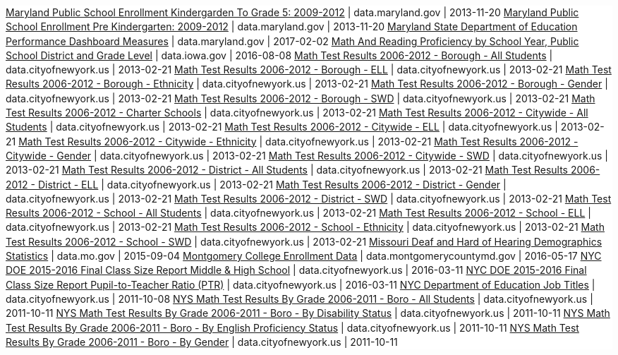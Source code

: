 [Maryland Public School Enrollment Kindergarden To Grade 5: 2009-2012](../socrata/ukpb-6rr9.md) | data.maryland.gov | 2013-11-20
[Maryland Public School Enrollment Pre Kindergarten: 2009-2012](../socrata/9jgx-6epr.md) | data.maryland.gov | 2013-11-20
[Maryland State Department of Education Performance Dashboard Measures](../socrata/qfc2-mfn8.md) | data.maryland.gov | 2017-02-02
[Math And Reading Proficiency by School Year, Public School District and Grade Level](../socrata/f3h8-mnxi.md) | data.iowa.gov | 2016-08-08
[Math Test Results 2006-2012 - Borough - All Students](../socrata/jphp-xt7k.md) | data.cityofnewyork.us | 2013-02-21
[Math Test Results 2006-2012 - Borough - ELL](../socrata/5c5x-3qz9.md) | data.cityofnewyork.us | 2013-02-21
[Math Test Results 2006-2012 - Borough - Ethnicity](../socrata/ihup-vdhf.md) | data.cityofnewyork.us | 2013-02-21
[Math Test Results 2006-2012 - Borough - Gender](../socrata/q9mx-gjyn.md) | data.cityofnewyork.us | 2013-02-21
[Math Test Results 2006-2012 - Borough - SWD](../socrata/7vy4-ats6.md) | data.cityofnewyork.us | 2013-02-21
[Math Test Results 2006-2012 - Charter Schools](../socrata/43qc-8vv8.md) | data.cityofnewyork.us | 2013-02-21
[Math Test Results 2006-2012 - Citywide - All Students](../socrata/fxwm-3t4n.md) | data.cityofnewyork.us | 2013-02-21
[Math Test Results 2006-2012 - Citywide - ELL](../socrata/ngbi-cq85.md) | data.cityofnewyork.us | 2013-02-21
[Math Test Results 2006-2012 - Citywide - Ethnicity](../socrata/vve2-26rs.md) | data.cityofnewyork.us | 2013-02-21
[Math Test Results 2006-2012 - Citywide - Gender](../socrata/2bh6-qmgg.md) | data.cityofnewyork.us | 2013-02-21
[Math Test Results 2006-2012 - Citywide - SWD](../socrata/ufu7-zp25.md) | data.cityofnewyork.us | 2013-02-21
[Math Test Results 2006-2012 - District - All Students](../socrata/7yig-nj52.md) | data.cityofnewyork.us | 2013-02-21
[Math Test Results 2006-2012 - District - ELL](../socrata/siju-6isf.md) | data.cityofnewyork.us | 2013-02-21
[Math Test Results 2006-2012 - District - Gender](../socrata/qphc-zrtc.md) | data.cityofnewyork.us | 2013-02-21
[Math Test Results 2006-2012 - District - SWD](../socrata/ducj-28wv.md) | data.cityofnewyork.us | 2013-02-21
[Math Test Results 2006-2012 - School - All Students](../socrata/3mrr-8h5c.md) | data.cityofnewyork.us | 2013-02-21
[Math Test Results 2006-2012 - School - ELL](../socrata/y8bm-tzs3.md) | data.cityofnewyork.us | 2013-02-21
[Math Test Results 2006-2012 - School - Ethnicity](../socrata/3tfu-x2qk.md) | data.cityofnewyork.us | 2013-02-21
[Math Test Results 2006-2012 - School - SWD](../socrata/i99z-ad8n.md) | data.cityofnewyork.us | 2013-02-21
[Missouri Deaf and Hard of Hearing Demographics Statistics](../socrata/3vxz-wrn6.md) | data.mo.gov | 2015-09-04
[Montgomery College Enrollment Data](../socrata/wmr2-6hn6.md) | data.montgomerycountymd.gov | 2016-05-17
[NYC DOE 2015-2016 Final Class Size Report Middle & High School](../socrata/icps-nwdu.md) | data.cityofnewyork.us | 2016-03-11
[NYC DOE 2015-2016 Final Class Size Report Pupil-to-Teacher Ratio (PTR)](../socrata/rtws-c2ai.md) | data.cityofnewyork.us | 2016-03-11
[NYC Department of Education Job Titles](../socrata/s7yj-m732.md) | data.cityofnewyork.us | 2011-10-08
[NYS Math Test Results By Grade 2006-2011 - Boro - All Students](../socrata/a2nf-cvfm.md) | data.cityofnewyork.us | 2011-10-11
[NYS Math Test Results By Grade 2006-2011 - Boro - By Disability Status](../socrata/rhtj-vttz.md) | data.cityofnewyork.us | 2011-10-11
[NYS Math Test Results By Grade 2006-2011 - Boro - By English Proficiency Status](../socrata/zpd4-gad8.md) | data.cityofnewyork.us | 2011-10-11
[NYS Math Test Results By Grade 2006-2011 - Boro - By Gender](../socrata/dtfq-bfpc.md) | data.cityofnewyork.us | 2011-10-11
